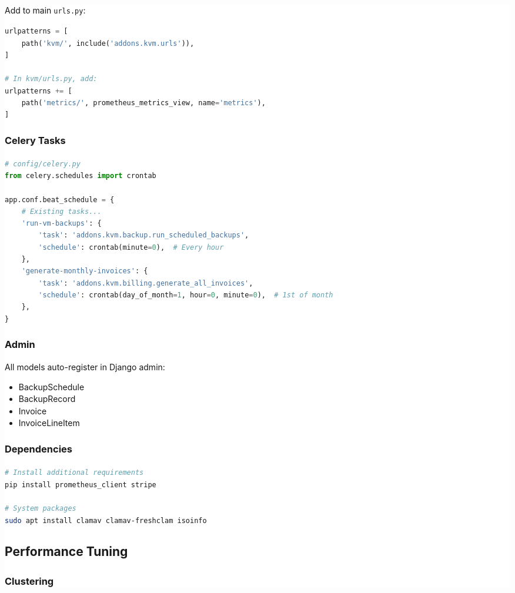 Add to main `urls.py`:
```python
urlpatterns = [
    path('kvm/', include('addons.kvm.urls')),
]

# In kvm/urls.py, add:
urlpatterns += [
    path('metrics/', prometheus_metrics_view, name='metrics'),
]
```

### Celery Tasks

```python
# config/celery.py
from celery.schedules import crontab

app.conf.beat_schedule = {
    # Existing tasks...
    'run-vm-backups': {
        'task': 'addons.kvm.backup.run_scheduled_backups',
        'schedule': crontab(minute=0),  # Every hour
    },
    'generate-monthly-invoices': {
        'task': 'addons.kvm.billing.generate_all_invoices',
        'schedule': crontab(day_of_month=1, hour=0, minute=0),  # 1st of month
    },
}
```

### Admin

All models auto-register in Django admin:
- BackupSchedule
- BackupRecord
- Invoice
- InvoiceLineItem

### Dependencies

```bash
# Install additional requirements
pip install prometheus_client stripe

# System packages
sudo apt install clamav clamav-freshclam isoinfo
```

## Performance Tuning

### Clustering
